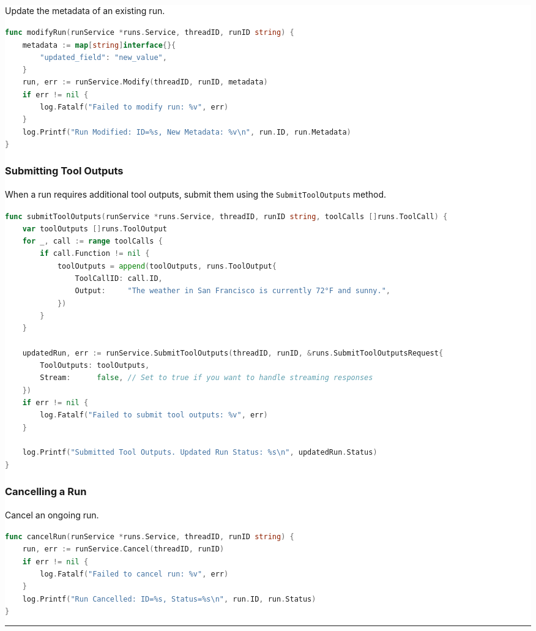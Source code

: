 Update the metadata of an existing run.

```go
func modifyRun(runService *runs.Service, threadID, runID string) {
	metadata := map[string]interface{}{
		"updated_field": "new_value",
	}
	run, err := runService.Modify(threadID, runID, metadata)
	if err != nil {
		log.Fatalf("Failed to modify run: %v", err)
	}
	log.Printf("Run Modified: ID=%s, New Metadata: %v\n", run.ID, run.Metadata)
}
```

### Submitting Tool Outputs

When a run requires additional tool outputs, submit them using the `SubmitToolOutputs` method.

```go
func submitToolOutputs(runService *runs.Service, threadID, runID string, toolCalls []runs.ToolCall) {
	var toolOutputs []runs.ToolOutput
	for _, call := range toolCalls {
		if call.Function != nil {
			toolOutputs = append(toolOutputs, runs.ToolOutput{
				ToolCallID: call.ID,
				Output:     "The weather in San Francisco is currently 72°F and sunny.",
			})
		}
	}

	updatedRun, err := runService.SubmitToolOutputs(threadID, runID, &runs.SubmitToolOutputsRequest{
		ToolOutputs: toolOutputs,
		Stream:      false, // Set to true if you want to handle streaming responses
	})
	if err != nil {
		log.Fatalf("Failed to submit tool outputs: %v", err)
	}

	log.Printf("Submitted Tool Outputs. Updated Run Status: %s\n", updatedRun.Status)
}
```

### Cancelling a Run

Cancel an ongoing run.

```go
func cancelRun(runService *runs.Service, threadID, runID string) {
	run, err := runService.Cancel(threadID, runID)
	if err != nil {
		log.Fatalf("Failed to cancel run: %v", err)
	}
	log.Printf("Run Cancelled: ID=%s, Status=%s\n", run.ID, run.Status)
}
```

---